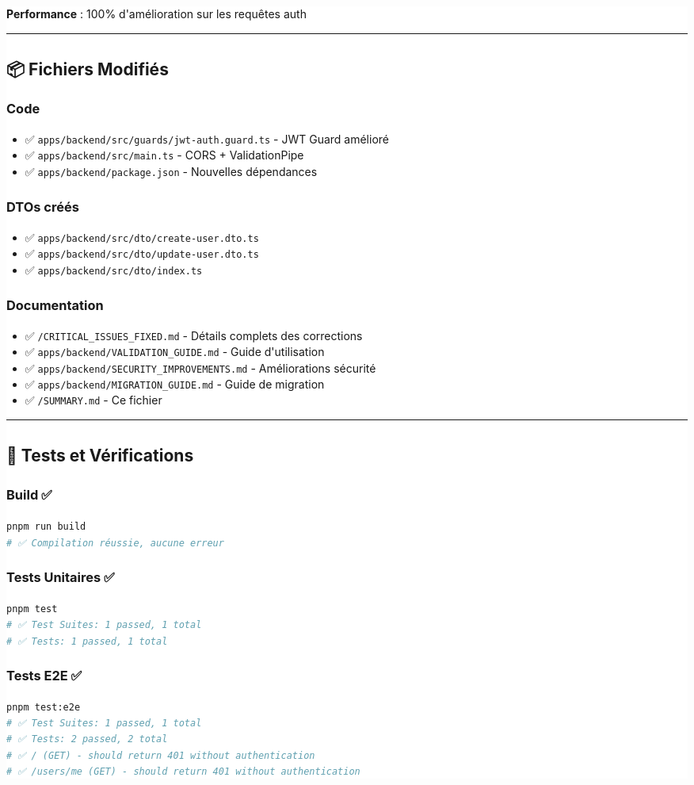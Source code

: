 **Performance** : 100% d'amélioration sur les requêtes auth

---

## 📦 Fichiers Modifiés

### Code

- ✅ `apps/backend/src/guards/jwt-auth.guard.ts` - JWT Guard amélioré
- ✅ `apps/backend/src/main.ts` - CORS + ValidationPipe
- ✅ `apps/backend/package.json` - Nouvelles dépendances

### DTOs créés

- ✅ `apps/backend/src/dto/create-user.dto.ts`
- ✅ `apps/backend/src/dto/update-user.dto.ts`
- ✅ `apps/backend/src/dto/index.ts`

### Documentation

- ✅ `/CRITICAL_ISSUES_FIXED.md` - Détails complets des corrections
- ✅ `apps/backend/VALIDATION_GUIDE.md` - Guide d'utilisation
- ✅ `apps/backend/SECURITY_IMPROVEMENTS.md` - Améliorations sécurité
- ✅ `apps/backend/MIGRATION_GUIDE.md` - Guide de migration
- ✅ `/SUMMARY.md` - Ce fichier

---

## 🧪 Tests et Vérifications

### Build ✅

```bash
pnpm run build
# ✅ Compilation réussie, aucune erreur
```

### Tests Unitaires ✅

```bash
pnpm test
# ✅ Test Suites: 1 passed, 1 total
# ✅ Tests: 1 passed, 1 total
```

### Tests E2E ✅

```bash
pnpm test:e2e
# ✅ Test Suites: 1 passed, 1 total
# ✅ Tests: 2 passed, 2 total
# ✅ / (GET) - should return 401 without authentication
# ✅ /users/me (GET) - should return 401 without authentication
```
